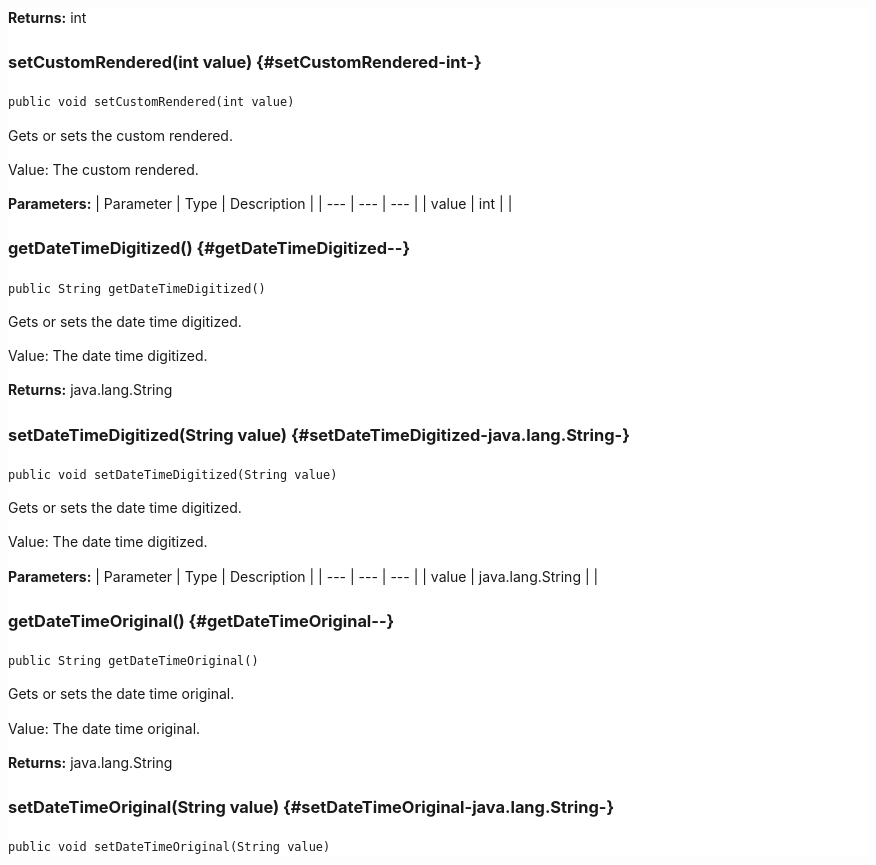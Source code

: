 **Returns:**
int
### setCustomRendered(int value) {#setCustomRendered-int-}
```
public void setCustomRendered(int value)
```


Gets or sets the custom rendered.

Value: The custom rendered.

**Parameters:**
| Parameter | Type | Description |
| --- | --- | --- |
| value | int |  |

### getDateTimeDigitized() {#getDateTimeDigitized--}
```
public String getDateTimeDigitized()
```


Gets or sets the date time digitized.

Value: The date time digitized.

**Returns:**
java.lang.String
### setDateTimeDigitized(String value) {#setDateTimeDigitized-java.lang.String-}
```
public void setDateTimeDigitized(String value)
```


Gets or sets the date time digitized.

Value: The date time digitized.

**Parameters:**
| Parameter | Type | Description |
| --- | --- | --- |
| value | java.lang.String |  |

### getDateTimeOriginal() {#getDateTimeOriginal--}
```
public String getDateTimeOriginal()
```


Gets or sets the date time original.

Value: The date time original.

**Returns:**
java.lang.String
### setDateTimeOriginal(String value) {#setDateTimeOriginal-java.lang.String-}
```
public void setDateTimeOriginal(String value)
```
